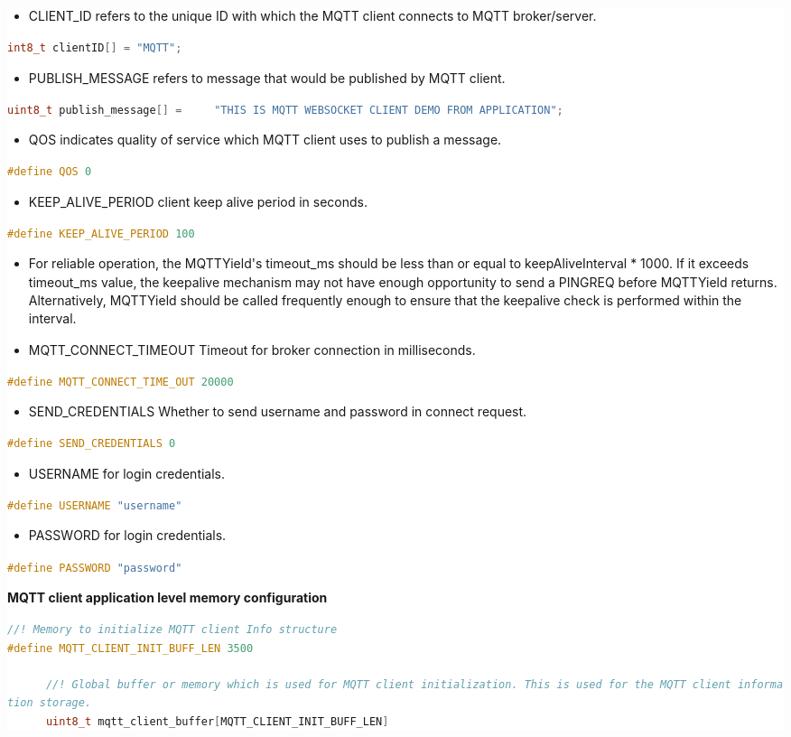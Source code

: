   - CLIENT_ID refers to the unique ID with which the MQTT client connects to MQTT broker/server.

   ```c
  int8_t clientID[] = "MQTT";
   ```

  - PUBLISH_MESSAGE refers to message that would be published by MQTT client.

   ```c
   uint8_t publish_message[] =     "THIS IS MQTT WEBSOCKET CLIENT DEMO FROM APPLICATION";
   ```

  - QOS indicates quality of service which MQTT client uses to publish a message.

   ```c
#define QOS 0
   ```

  - KEEP_ALIVE_PERIOD client keep alive period in seconds.

   ```c
#define KEEP_ALIVE_PERIOD 100
   ```
  - For reliable operation, the MQTTYield's timeout_ms should be less than or equal to keepAliveInterval * 1000. If it exceeds timeout_ms value, the keepalive mechanism may not have enough opportunity to send a PINGREQ before MQTTYield returns. Alternatively, MQTTYield should be called frequently enough to ensure that the keepalive check is performed within the interval.

  - MQTT_CONNECT_TIMEOUT Timeout for broker connection in milliseconds.

   ```c
#define MQTT_CONNECT_TIME_OUT 20000
   ```

  - SEND_CREDENTIALS Whether to send username and password in connect request.

   ```c
#define SEND_CREDENTIALS 0
   ```

  - USERNAME for login credentials.

   ```c
#define USERNAME "username"
   ```

  - PASSWORD for login credentials.

   ```c
#define PASSWORD "password"
   ```

**MQTT client application level memory configuration**
```c
//! Memory to initialize MQTT client Info structure
#define MQTT_CLIENT_INIT_BUFF_LEN 3500 
      
      //! Global buffer or memory which is used for MQTT client initialization. This is used for the MQTT client information storage.
      uint8_t mqtt_client_buffer[MQTT_CLIENT_INIT_BUFF_LEN]
```
